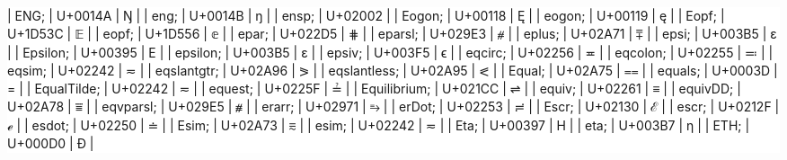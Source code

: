 | ENG;                             | U+0014A         | Ŋ     |
| eng;                             | U+0014B         | ŋ     |
| ensp;                            | U+02002         |
| Eogon;                           | U+00118         | Ę     |
| eogon;                           | U+00119         | ę     |
| Eopf;                            | U+1D53C         | 𝔼     |
| eopf;                            | U+1D556         | 𝕖     |
| epar;                            | U+022D5         | ⋕     |
| eparsl;                          | U+029E3         | ⧣     |
| eplus;                           | U+02A71         | ⩱     |
| epsi;                            | U+003B5         | ε     |
| Epsilon;                         | U+00395         | Ε     |
| epsilon;                         | U+003B5         | ε     |
| epsiv;                           | U+003F5         | ϵ     |
| eqcirc;                          | U+02256         | ≖     |
| eqcolon;                         | U+02255         | ≕     |
| eqsim;                           | U+02242         | ≂     |
| eqslantgtr;                      | U+02A96         | ⪖     |
| eqslantless;                     | U+02A95         | ⪕     |
| Equal;                           | U+02A75         | ⩵     |
| equals;                          | U+0003D         | =     |
| EqualTilde;                      | U+02242         | ≂     |
| equest;                          | U+0225F         | ≟     |
| Equilibrium;                     | U+021CC         | ⇌     |
| equiv;                           | U+02261         | ≡     |
| equivDD;                         | U+02A78         | ⩸     |
| eqvparsl;                        | U+029E5         | ⧥     |
| erarr;                           | U+02971         | ⥱     |
| erDot;                           | U+02253         | ≓     |
| Escr;                            | U+02130         | ℰ     |
| escr;                            | U+0212F         | ℯ     |
| esdot;                           | U+02250         | ≐     |
| Esim;                            | U+02A73         | ⩳     |
| esim;                            | U+02242         | ≂     |
| Eta;                             | U+00397         | Η     |
| eta;                             | U+003B7         | η     |
| ETH;                             | U+000D0         | Ð     |